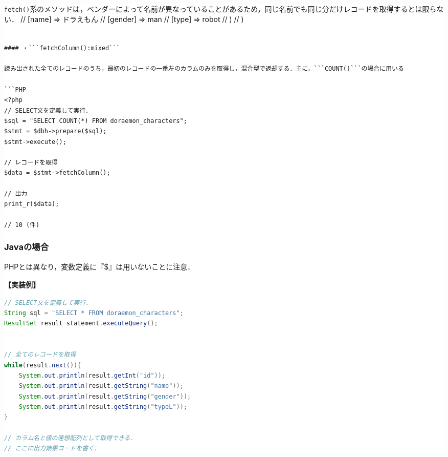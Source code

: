 ```fetch()```系のメソッドは，ベンダーによって名前が異なっていることがあるため，同じ名前でも同じ分だけレコードを取得するとは限らない．
//         [name] => ドラえもん
//         [gender] => man
//         [type] => robot
//     )
// )
```

#### ・```fetchColumn():mixed```

読み出された全てのレコードのうち，最初のレコードの一番左のカラムのみを取得し，混合型で返却する．主に，```COUNT()```の場合に用いる

```PHP
<?php
// SELECT文を定義して実行．
$sql = "SELECT COUNT(*) FROM doraemon_characters";
$stmt = $dbh->prepare($sql);
$stmt->execute();

// レコードを取得
$data = $stmt->fetchColumn();

// 出力
print_r($data); 

// 10 (件)
```



### Javaの場合

PHPとは異なり，変数定義に『$』は用いないことに注意．

**【実装例】**

```java
// SELECT文を定義して実行．
String sql = "SELECT * FROM doraemon_characters";
ResultSet result statement.executeQuery();


// 全てのレコードを取得
while(result.next()){
    System.out.println(result.getInt("id"));
    System.out.println(result.getString("name"));
    System.out.println(result.getString("gender"));
    System.out.println(result.getString("typeL"));
}

// カラム名と値の連想配列として取得できる．
// ここに出力結果コードを書く．

```

